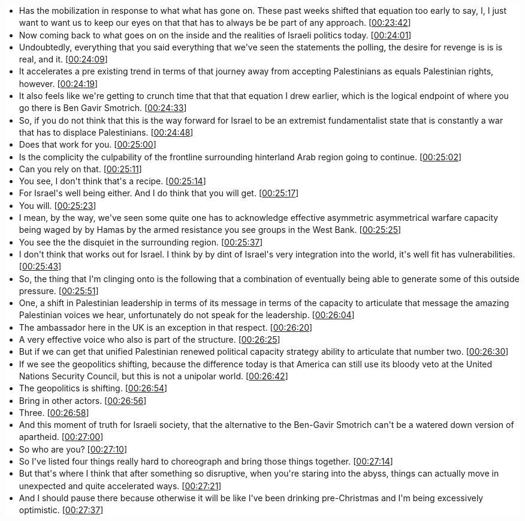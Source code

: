 *  Has the mobilization in response to what what has gone on. These past weeks shifted that equation too early to say, I, I just want to want us to keep our eyes on that that has to always be be part of any approach. [[00:23:42](https://www.youtube.com/watch?v=GPnpeWRCqR0&t=1422.6s)]
*  Now coming back to what goes on on the inside and the realities of Israeli politics today. [[00:24:01](https://www.youtube.com/watch?v=GPnpeWRCqR0&t=1441.6s)]
*  Undoubtedly, everything that you said everything that we've seen the statements the polling, the desire for revenge is is is real, and it. [[00:24:09](https://www.youtube.com/watch?v=GPnpeWRCqR0&t=1449.6s)]
*  It accelerates a pre existing trend in terms of that journey away from accepting Palestinians as equals Palestinian rights, however. [[00:24:19](https://www.youtube.com/watch?v=GPnpeWRCqR0&t=1459.6s)]
*  It also feels like we're getting to crunch time that that that equation I drew earlier, which is the logical endpoint of where you go there is Ben Gavir Smotrich. [[00:24:33](https://www.youtube.com/watch?v=GPnpeWRCqR0&t=1473.6s)]
*  So, if you do not think that this is the way forward for Israel to be an extremist fundamentalist state that is constantly a war that has to displace Palestinians. [[00:24:48](https://www.youtube.com/watch?v=GPnpeWRCqR0&t=1488.6s)]
*  Does that work for you. [[00:25:00](https://www.youtube.com/watch?v=GPnpeWRCqR0&t=1500.6s)]
*  Is the complicity the culpability of the frontline surrounding hinterland Arab region going to continue. [[00:25:02](https://www.youtube.com/watch?v=GPnpeWRCqR0&t=1502.6s)]
*  Can you rely on that. [[00:25:11](https://www.youtube.com/watch?v=GPnpeWRCqR0&t=1511.6s)]
*  You see, I don't think that's a recipe. [[00:25:14](https://www.youtube.com/watch?v=GPnpeWRCqR0&t=1514.6s)]
*  For Israel's well being either. And I do think that you will get. [[00:25:17](https://www.youtube.com/watch?v=GPnpeWRCqR0&t=1517.6s)]
*  You will. [[00:25:23](https://www.youtube.com/watch?v=GPnpeWRCqR0&t=1523.6s)]
*  I mean, by the way, we've seen some quite one has to acknowledge effective asymmetric asymmetrical warfare capacity being waged by by Hamas by the armed resistance you see groups in the West Bank. [[00:25:25](https://www.youtube.com/watch?v=GPnpeWRCqR0&t=1525.6s)]
*  You see the the disquiet in the surrounding region. [[00:25:37](https://www.youtube.com/watch?v=GPnpeWRCqR0&t=1537.6s)]
*  I don't think that works out for Israel. I think by by dint of Israel's very integration into the world, it's well fit has vulnerabilities. [[00:25:43](https://www.youtube.com/watch?v=GPnpeWRCqR0&t=1543.6s)]
*  So, the thing that I'm clinging onto is the following that a combination of eventually being able to generate some of this outside pressure. [[00:25:51](https://www.youtube.com/watch?v=GPnpeWRCqR0&t=1551.6s)]
*  One, a shift in Palestinian leadership in terms of its message in terms of the capacity to articulate that message the amazing Palestinian voices we hear, unfortunately do not speak for the leadership. [[00:26:04](https://www.youtube.com/watch?v=GPnpeWRCqR0&t=1564.6s)]
*  The ambassador here in the UK is an exception in that respect. [[00:26:20](https://www.youtube.com/watch?v=GPnpeWRCqR0&t=1580.6s)]
*  A very effective voice who also is part of the structure. [[00:26:25](https://www.youtube.com/watch?v=GPnpeWRCqR0&t=1585.6s)]
*  But if we can get that unified Palestinian renewed political capacity strategy ability to articulate that number two. [[00:26:30](https://www.youtube.com/watch?v=GPnpeWRCqR0&t=1590.6s)]
*  If we see the geopolitics shifting, because the difference today is that America can still use its bloody veto at the United Nations Security Council, but this is not a unipolar world. [[00:26:42](https://www.youtube.com/watch?v=GPnpeWRCqR0&t=1602.6s)]
*  The geopolitics is shifting. [[00:26:54](https://www.youtube.com/watch?v=GPnpeWRCqR0&t=1614.6s)]
*  Bring in other actors. [[00:26:56](https://www.youtube.com/watch?v=GPnpeWRCqR0&t=1616.6s)]
*  Three. [[00:26:58](https://www.youtube.com/watch?v=GPnpeWRCqR0&t=1618.6s)]
*  And this moment of truth for Israeli society, that the alternative to the Ben-Gavir Smotrich can't be a watered down version of apartheid. [[00:27:00](https://www.youtube.com/watch?v=GPnpeWRCqR0&t=1620.6s)]
*  So who are you? [[00:27:10](https://www.youtube.com/watch?v=GPnpeWRCqR0&t=1630.6s)]
*  So I've listed four things really hard to choreograph and bring those things together. [[00:27:14](https://www.youtube.com/watch?v=GPnpeWRCqR0&t=1634.6s)]
*  But that's where I think that after something so disruptive, when you're staring into the abyss, things can actually move in unexpected and quite accelerated ways. [[00:27:21](https://www.youtube.com/watch?v=GPnpeWRCqR0&t=1641.6s)]
*  And I should pause there because otherwise it will be like I've been drinking pre-Christmas and I'm being excessively optimistic. [[00:27:37](https://www.youtube.com/watch?v=GPnpeWRCqR0&t=1657.6s)]